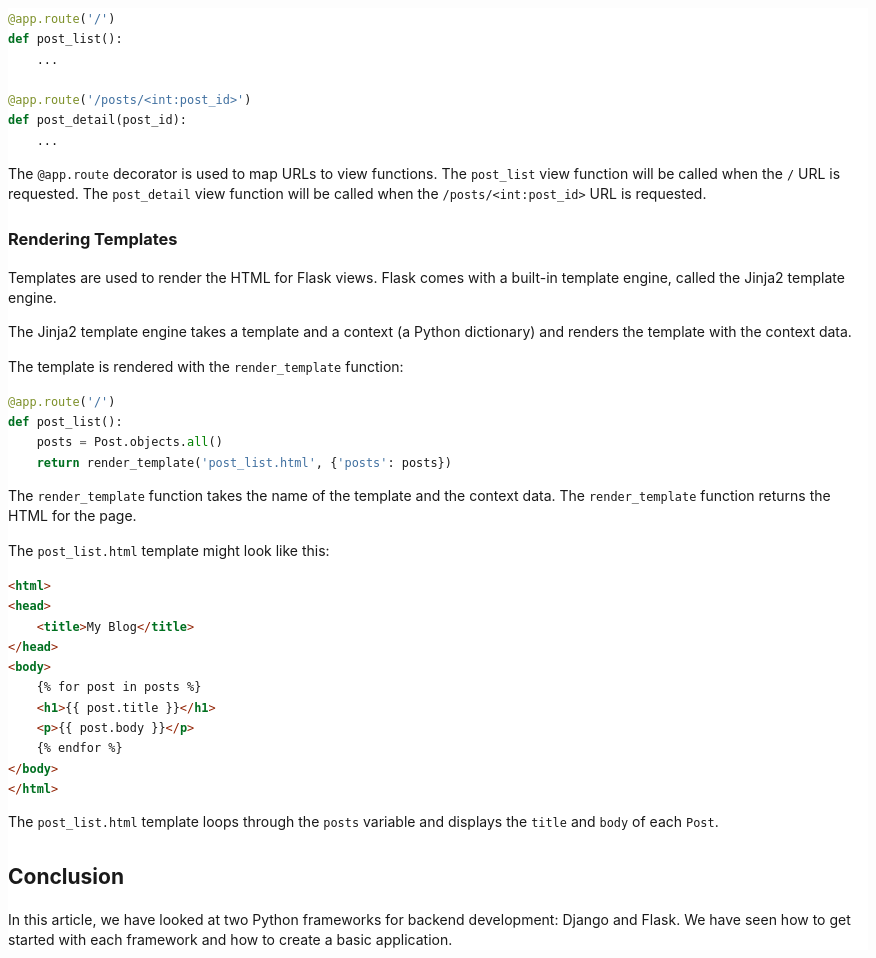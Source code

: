 ```python
@app.route('/')
def post_list():
    ...

@app.route('/posts/<int:post_id>')
def post_detail(post_id):
    ...
```

The `@app.route` decorator is used to map URLs to view functions. The `post_list` view function will be called when the `/` URL is requested. The `post_detail` view function will be called when the `/posts/<int:post_id>` URL is requested.

### Rendering Templates

Templates are used to render the HTML for Flask views. Flask comes with a built-in template engine, called the Jinja2 template engine.

The Jinja2 template engine takes a template and a context (a Python dictionary) and renders the template with the context data.

The template is rendered with the `render_template` function:

```python
@app.route('/')
def post_list():
    posts = Post.objects.all()
    return render_template('post_list.html', {'posts': posts})
```

The `render_template` function takes the name of the template and the context data. The `render_template` function returns the HTML for the page.

The `post_list.html` template might look like this:

```html
<html>
<head>
    <title>My Blog</title>
</head>
<body>
    {% for post in posts %}
    <h1>{{ post.title }}</h1>
    <p>{{ post.body }}</p>
    {% endfor %}
</body>
</html>
```

The `post_list.html` template loops through the `posts` variable and displays the `title` and `body` of each `Post`.

## Conclusion

In this article, we have looked at two Python frameworks for backend development: Django and Flask. We have seen how to get started with each framework and how to create a basic application.
